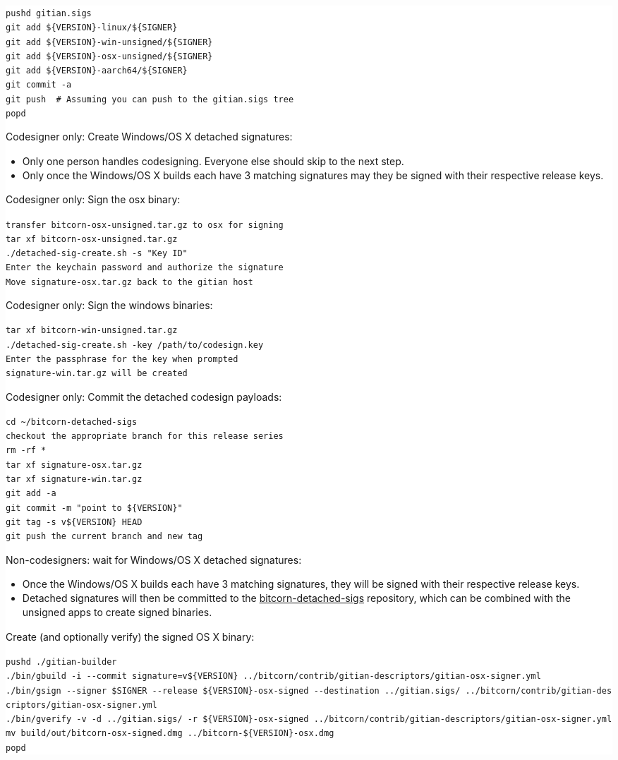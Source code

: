     pushd gitian.sigs
    git add ${VERSION}-linux/${SIGNER}
    git add ${VERSION}-win-unsigned/${SIGNER}
    git add ${VERSION}-osx-unsigned/${SIGNER}
    git add ${VERSION}-aarch64/${SIGNER}
    git commit -a
    git push  # Assuming you can push to the gitian.sigs tree
    popd

Codesigner only: Create Windows/OS X detached signatures:
- Only one person handles codesigning. Everyone else should skip to the next step.
- Only once the Windows/OS X builds each have 3 matching signatures may they be signed with their respective release keys.

Codesigner only: Sign the osx binary:

    transfer bitcorn-osx-unsigned.tar.gz to osx for signing
    tar xf bitcorn-osx-unsigned.tar.gz
    ./detached-sig-create.sh -s "Key ID"
    Enter the keychain password and authorize the signature
    Move signature-osx.tar.gz back to the gitian host

Codesigner only: Sign the windows binaries:

    tar xf bitcorn-win-unsigned.tar.gz
    ./detached-sig-create.sh -key /path/to/codesign.key
    Enter the passphrase for the key when prompted
    signature-win.tar.gz will be created

Codesigner only: Commit the detached codesign payloads:

    cd ~/bitcorn-detached-sigs
    checkout the appropriate branch for this release series
    rm -rf *
    tar xf signature-osx.tar.gz
    tar xf signature-win.tar.gz
    git add -a
    git commit -m "point to ${VERSION}"
    git tag -s v${VERSION} HEAD
    git push the current branch and new tag

Non-codesigners: wait for Windows/OS X detached signatures:

- Once the Windows/OS X builds each have 3 matching signatures, they will be signed with their respective release keys.
- Detached signatures will then be committed to the [bitcorn-detached-sigs](https://github.com/eastcoastcrypto/bitcorn-detached-sigs) repository, which can be combined with the unsigned apps to create signed binaries.

Create (and optionally verify) the signed OS X binary:

    pushd ./gitian-builder
    ./bin/gbuild -i --commit signature=v${VERSION} ../bitcorn/contrib/gitian-descriptors/gitian-osx-signer.yml
    ./bin/gsign --signer $SIGNER --release ${VERSION}-osx-signed --destination ../gitian.sigs/ ../bitcorn/contrib/gitian-descriptors/gitian-osx-signer.yml
    ./bin/gverify -v -d ../gitian.sigs/ -r ${VERSION}-osx-signed ../bitcorn/contrib/gitian-descriptors/gitian-osx-signer.yml
    mv build/out/bitcorn-osx-signed.dmg ../bitcorn-${VERSION}-osx.dmg
    popd
